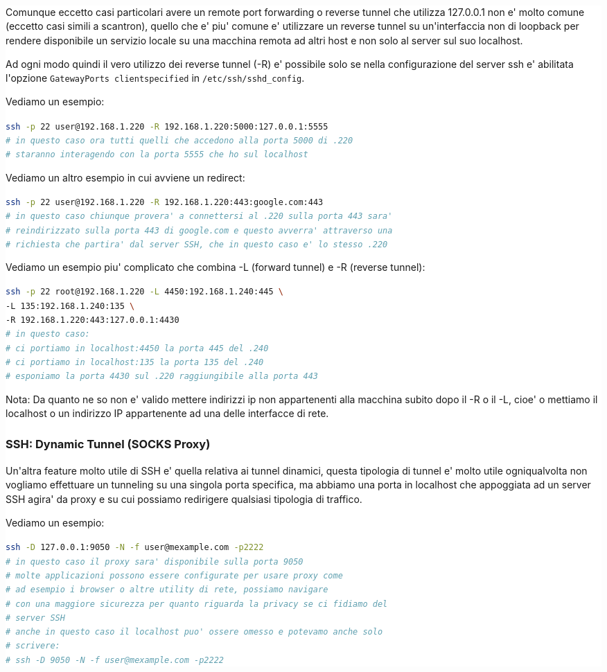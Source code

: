 Comunque eccetto casi particolari avere un remote port forwarding o reverse
tunnel che utilizza 127.0.0.1 non e' molto comune (eccetto casi simili a
scantron), quello che e' piu' comune e' utilizzare un reverse tunnel su
un'interfaccia non di loopback per rendere disponibile un servizio locale su una
macchina remota ad altri host e non solo al server sul suo localhost.

Ad ogni modo quindi il vero utilizzo dei reverse tunnel (-R) e' possibile solo
se nella configurazione del server ssh e' abilitata l'opzione
`GatewayPorts clientspecified` in `/etc/ssh/sshd_config`.


Vediamo un esempio:
```sh
ssh -p 22 user@192.168.1.220 -R 192.168.1.220:5000:127.0.0.1:5555
# in questo caso ora tutti quelli che accedono alla porta 5000 di .220
# staranno interagendo con la porta 5555 che ho sul localhost
```

Vediamo un altro esempio in cui avviene un redirect:
```sh
ssh -p 22 user@192.168.1.220 -R 192.168.1.220:443:google.com:443
# in questo caso chiunque provera' a connettersi al .220 sulla porta 443 sara'
# reindirizzato sulla porta 443 di google.com e questo avverra' attraverso una
# richiesta che partira' dal server SSH, che in questo caso e' lo stesso .220
```

Vediamo un esempio piu' complicato che combina -L (forward tunnel) e -R (reverse
tunnel):
```sh
ssh -p 22 root@192.168.1.220 -L 4450:192.168.1.240:445 \
-L 135:192.168.1.240:135 \
-R 192.168.1.220:443:127.0.0.1:4430
# in questo caso:
# ci portiamo in localhost:4450 la porta 445 del .240
# ci portiamo in localhost:135 la porta 135 del .240
# esponiamo la porta 4430 sul .220 raggiungibile alla porta 443
```


Nota: Da quanto ne so non e' valido mettere indirizzi ip non appartenenti alla
macchina subito dopo il -R o il -L, cioe' o mettiamo il localhost o un indirizzo IP
appartenente ad una delle interfacce di rete.


### SSH: Dynamic Tunnel (SOCKS Proxy)

Un'altra feature molto utile di SSH e' quella relativa ai tunnel dinamici,
questa tipologia di tunnel e' molto utile ogniqualvolta non vogliamo effettuare
un tunneling su una singola porta specifica, ma abbiamo una porta in localhost
che appoggiata ad un server SSH agira' da proxy e su cui possiamo redirigere
qualsiasi tipologia di traffico.

Vediamo un esempio:
```sh
ssh -D 127.0.0.1:9050 -N -f user@mexample.com -p2222
# in questo caso il proxy sara' disponibile sulla porta 9050
# molte applicazioni possono essere configurate per usare proxy come
# ad esempio i browser o altre utility di rete, possiamo navigare
# con una maggiore sicurezza per quanto riguarda la privacy se ci fidiamo del
# server SSH
# anche in questo caso il localhost puo' ossere omesso e potevamo anche solo
# scrivere:
# ssh -D 9050 -N -f user@mexample.com -p2222
```
